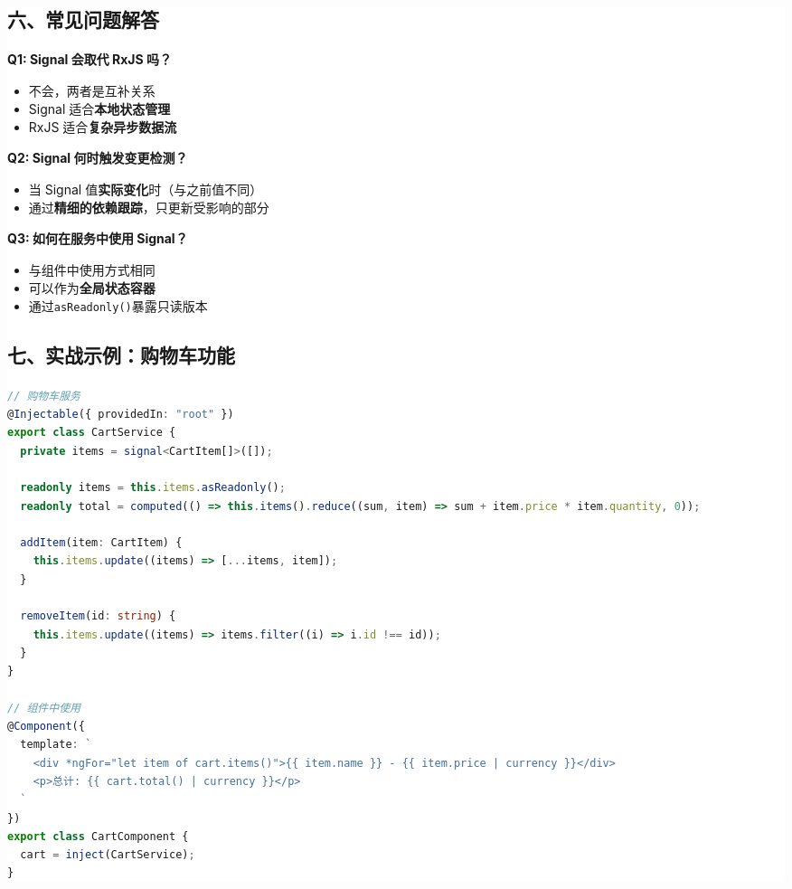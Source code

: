 ## 六、常见问题解答

**Q1: Signal 会取代 RxJS 吗？**

- 不会，两者是互补关系
- Signal 适合**本地状态管理**
- RxJS 适合**复杂异步数据流**

**Q2: Signal 何时触发变更检测？**

- 当 Signal 值**实际变化**时（与之前值不同）
- 通过**精细的依赖跟踪**，只更新受影响的部分

**Q3: 如何在服务中使用 Signal？**

- 与组件中使用方式相同
- 可以作为**全局状态容器**
- 通过`asReadonly()`暴露只读版本

## 七、实战示例：购物车功能

```typescript
// 购物车服务
@Injectable({ providedIn: "root" })
export class CartService {
  private items = signal<CartItem[]>([]);

  readonly items = this.items.asReadonly();
  readonly total = computed(() => this.items().reduce((sum, item) => sum + item.price * item.quantity, 0));

  addItem(item: CartItem) {
    this.items.update((items) => [...items, item]);
  }

  removeItem(id: string) {
    this.items.update((items) => items.filter((i) => i.id !== id));
  }
}

// 组件中使用
@Component({
  template: `
    <div *ngFor="let item of cart.items()">{{ item.name }} - {{ item.price | currency }}</div>
    <p>总计: {{ cart.total() | currency }}</p>
  `
})
export class CartComponent {
  cart = inject(CartService);
}
```
